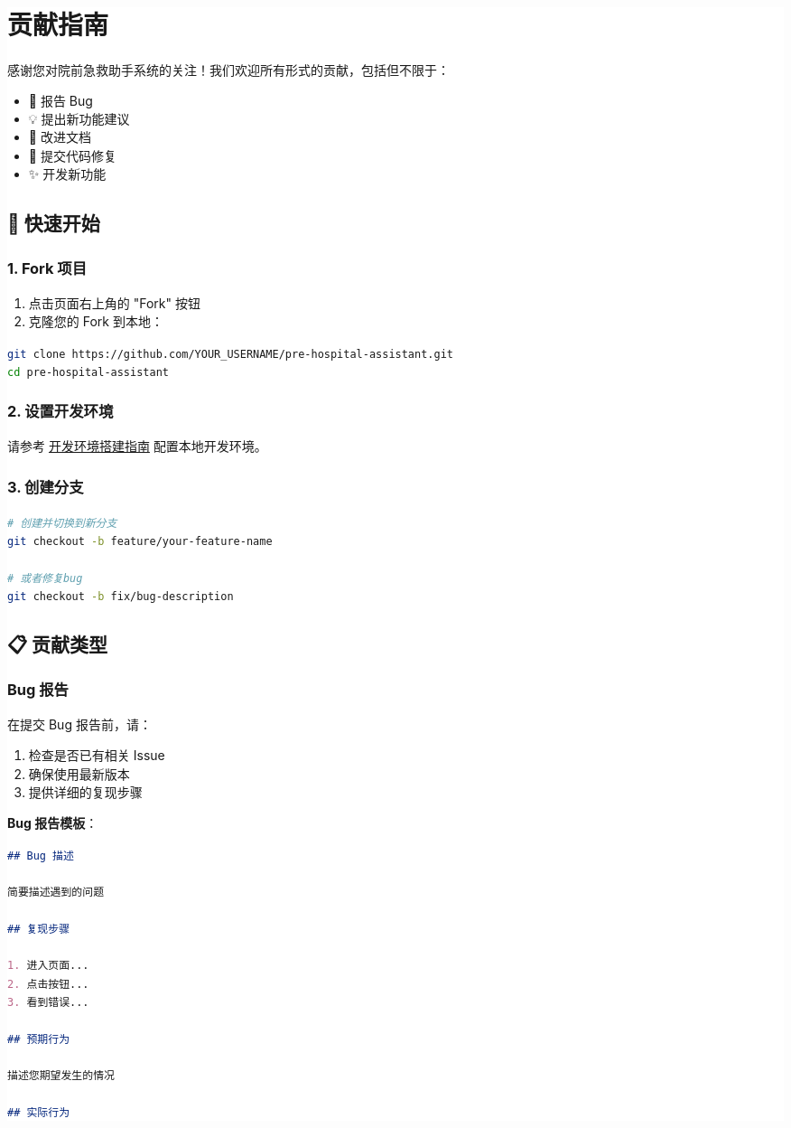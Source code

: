 # 贡献指南

感谢您对院前急救助手系统的关注！我们欢迎所有形式的贡献，包括但不限于：

- 🐛 报告 Bug
- 💡 提出新功能建议
- 📝 改进文档
- 🔧 提交代码修复
- ✨ 开发新功能

## 🚀 快速开始

### 1. Fork 项目

1. 点击页面右上角的 "Fork" 按钮
2. 克隆您的 Fork 到本地：

```bash
git clone https://github.com/YOUR_USERNAME/pre-hospital-assistant.git
cd pre-hospital-assistant
```

### 2. 设置开发环境

请参考 [开发环境搭建指南](./docs/development/setup.md) 配置本地开发环境。

### 3. 创建分支

```bash
# 创建并切换到新分支
git checkout -b feature/your-feature-name

# 或者修复bug
git checkout -b fix/bug-description
```

## 📋 贡献类型

### Bug 报告

在提交 Bug 报告前，请：

1. 检查是否已有相关 Issue
2. 确保使用最新版本
3. 提供详细的复现步骤

**Bug 报告模板**：

```markdown
## Bug 描述

简要描述遇到的问题

## 复现步骤

1. 进入页面...
2. 点击按钮...
3. 看到错误...

## 预期行为

描述您期望发生的情况

## 实际行为

```